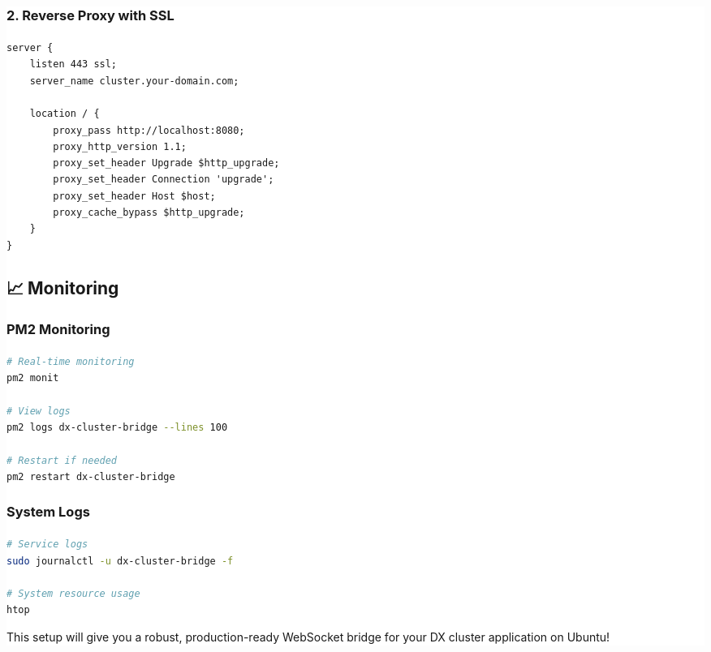 ### 2. Reverse Proxy with SSL
```nginx
server {
    listen 443 ssl;
    server_name cluster.your-domain.com;
    
    location / {
        proxy_pass http://localhost:8080;
        proxy_http_version 1.1;
        proxy_set_header Upgrade $http_upgrade;
        proxy_set_header Connection 'upgrade';
        proxy_set_header Host $host;
        proxy_cache_bypass $http_upgrade;
    }
}
```

## 📈 Monitoring

### PM2 Monitoring
```bash
# Real-time monitoring
pm2 monit

# View logs
pm2 logs dx-cluster-bridge --lines 100

# Restart if needed
pm2 restart dx-cluster-bridge
```

### System Logs
```bash
# Service logs
sudo journalctl -u dx-cluster-bridge -f

# System resource usage
htop
```

This setup will give you a robust, production-ready WebSocket bridge for your DX cluster application on Ubuntu!